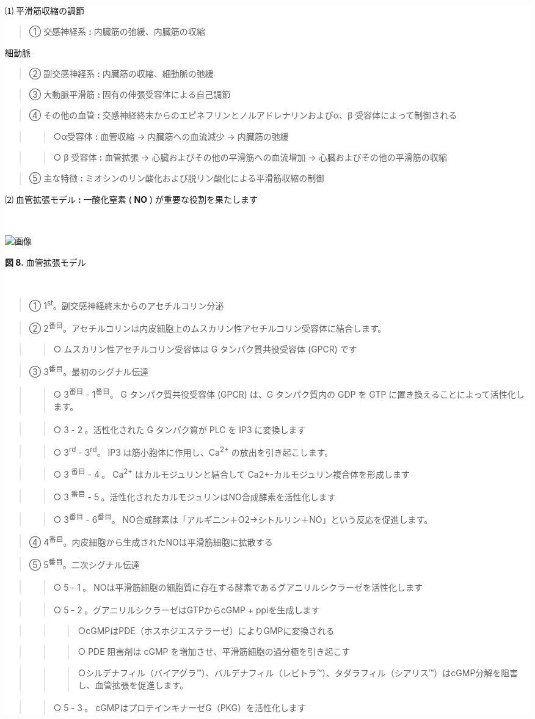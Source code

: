 ⑴ 平滑筋収縮の調節

> ① 交感神経系 **:** 内臓筋の弛緩、内臓筋の収縮

細動脈

> ② 副交感神経系 **:** 内臓筋の収縮、細動脈の弛緩

> ③ 大動脈平滑筋 **:** 固有の伸張受容体による自己調節

> ④ その他の血管 **:** 交感神経終末からのエピネフリンとノルアドレナリンおよびα、β 受容体によって制御される

>> ○α受容体 **:** 血管収縮 → 内臓筋への血流減少 → 内臓筋の弛緩

>> ○ β 受容体 **:** 血管拡張 → 心臓およびその他の平滑筋への血流増加 → 心臓およびその他の平滑筋の収縮

> ⑤ 主な特徴 **:** ミオシンのリン酸化および脱リン酸化による平滑筋収縮の制御

⑵ 血管拡張モデル **:** 一酸化窒素 ( **NO** ) が重​​要な役割を果たします

<br>

![画像](https://github.com/JB243/jb243.github.io/assets/55747737/55a28789-293e-4e66-8210-f4d9a974d5d5)

**図 8.** 血管拡張モデル

<br>

> ① 1<sup>st</sup>。副交感神経終末からのアセチルコリン分泌

> ② 2<sup>番目</sup>。アセチルコリンは内皮細胞上のムスカリン性アセチルコリン受容体に結合します。

>> ○ ムスカリン性アセチルコリン受容体は G タンパク質共役受容体 (GPCR) です

> ③ 3<sup>番目</sup>。最初のシグナル伝達

>> ○ 3<sup>番目</sup> \- 1<sup>番目</sup>。 G タンパク質共役受容体 (GPCR) は、G タンパク質内の GDP を GTP に置き換えることによって活性化します。

>> ○ 3<sup> </sup> \- 2<sup> </sup>。活性化された G タンパク質が PLC を IP3 に変換します

>> ○ 3<sup>rd</sup> \- 3<sup>rd</sup>。 IP3 は筋小胞体に作用し、Ca<sup>2+</sup> の放出を引き起こします。

>> ○ 3<sup> 番目</sup> \- 4<sup> </sup>。 Ca<sup>2+</sup> はカルモジュリンと結合して Ca2+-カルモジュリン複合体を形成します

>> ○ 3<sup> 番目</sup> \- 5<sup> </sup>。活性化されたカルモジュリンはNO合成酵素を活性化します

>> ○ 3<sup>番目</sup> \- 6<sup>番目</sup>。 NO合成酵素は「アルギニン＋O2→シトルリン＋NO」という反応を促進します。

> ④ 4<sup>番目</sup>。内皮細胞から生成されたNOは平滑筋細胞に拡散する

> ⑤ 5<sup>番目</sup>。二次シグナル伝達

>> ○ 5<sup> </sup> \- 1<sup> </sup>。 NOは平滑筋細胞の細胞質に存在する酵素であるグアニリルシクラーゼを活性化します

>> ○ 5<sup> </sup> \- 2<sup> </sup>。グアニリルシクラーゼはGTPからcGMP + ppiを生成します

>>> ○cGMPはPDE（ホスホジエステラーゼ）によりGMPに変換される

>>> ○ PDE 阻害剤は cGMP を増加させ、平滑筋細胞の過分極を引き起こす

>>> ○シルデナフィル（バイアグラ™）、バルデナフィル（レビトラ™）、タダラフィル（シアリス™）はcGMP分解を阻害し、血管拡張を促進します。

>> ○ 5<sup> </sup> \- 3<sup> </sup>。 cGMPはプロテインキナーゼG（PKG）を活性化します
